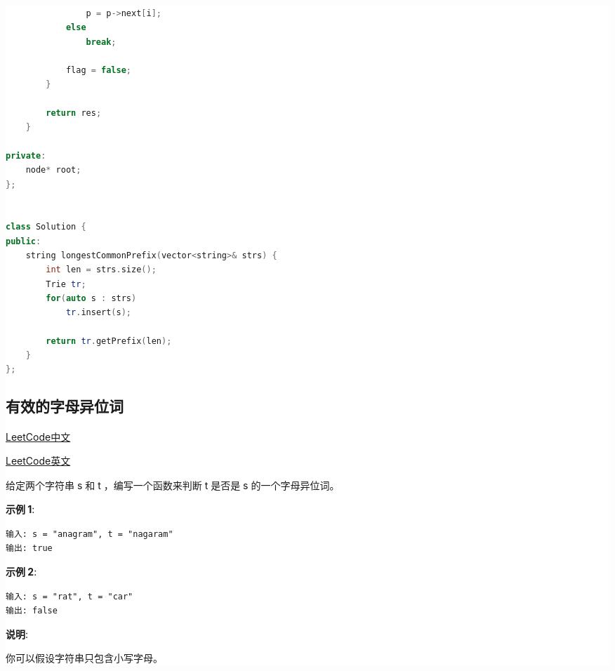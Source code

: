 ```c++
                p = p->next[i];
            else
                break;
            
            flag = false;
        }
        
        return res;
    }
    
private:
    node* root;
};


class Solution {
public:
    string longestCommonPrefix(vector<string>& strs) {
        int len = strs.size();
        Trie tr;
        for(auto s : strs)
            tr.insert(s);
        
        return tr.getPrefix(len);
    }
};
```



## 有效的字母异位词

[LeetCode中文](https://leetcode-cn.com/problems/valid-anagram/)

[LeetCode英文](https://leetcode.com/problems/valid-anagram/)

给定两个字符串 s 和 t ，编写一个函数来判断 t 是否是 s 的一个字母异位词。

**示例 1**:

```
输入: s = "anagram", t = "nagaram"
输出: true
```

**示例 2**:

```
输入: s = "rat", t = "car"
输出: false
```

**说明**:

你可以假设字符串只包含小写字母。
